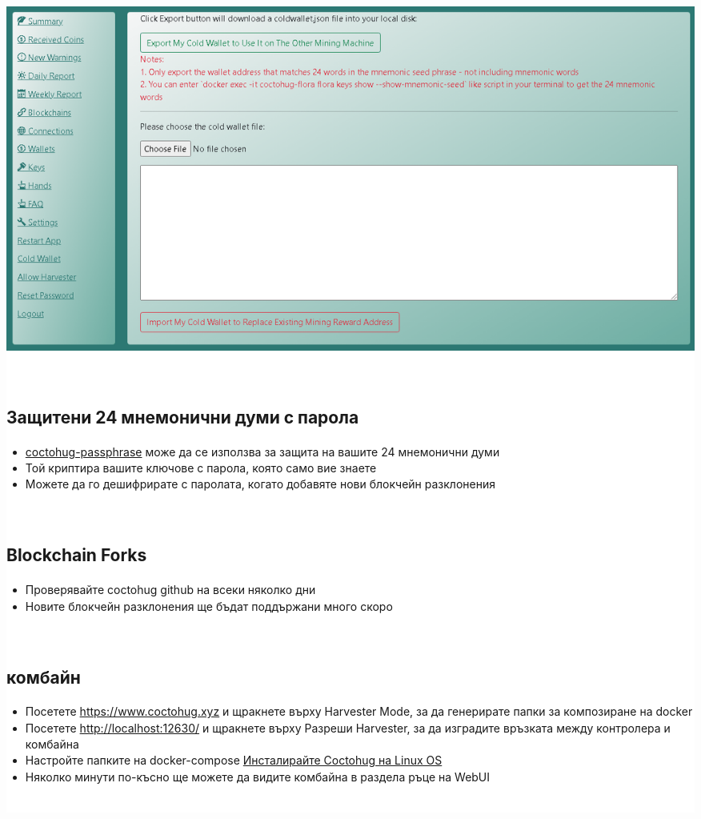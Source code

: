 ![English](../../images/cold_wallet-min.png)



<p id="cch-secure_passphrase">&nbsp;</p>

## Защитени 24 мнемонични думи с парола
- <a target='_blank' href='https://github.com/raingggg/coctohug-passphrase'>coctohug-passphrase</a> може да се използва за защита на вашите 24 мнемонични думи
- Той криптира вашите ключове с парола, която само вие знаете
- Можете да го дешифрирате с паролата, когато добавяте нови блокчейн разклонения

<p id="cch-forks">&nbsp;</p>

## Blockchain Forks
- Проверявайте coctohug github на всеки няколко дни
- Новите блокчейн разклонения ще бъдат поддържани много скоро
  
<p id="cch-harvester">&nbsp;</p>

## комбайн
- Посетете <a target='_blank' href='https://www.coctohug.xyz/'>https://www.coctohug.xyz</a> и щракнете върху Harvester Mode, за да генерирате папки за композиране на docker
- Посетете <a target='_blank' href='http://localhost:12630/'>http://localhost:12630/</a> и щракнете върху Разреши Harvester, за да изградите връзката между контролера и комбайна
- Настройте папките на docker-compose [Инсталирайте Coctohug на Linux OS](#cch-linux)
- Няколко минути по-късно ще можете да видите комбайна в раздела ръце на WebUI

<p id="cch-upgrade">&nbsp;</p>

